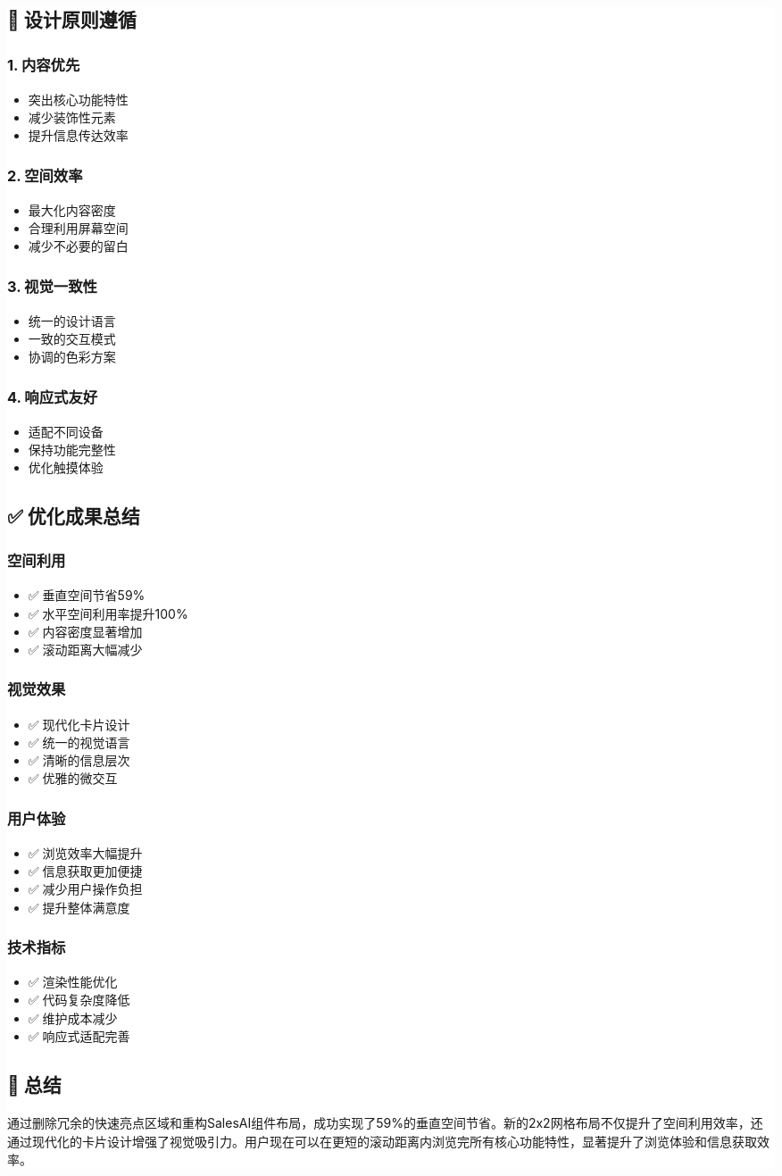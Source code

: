 ## 🎯 设计原则遵循

### 1. 内容优先
- 突出核心功能特性
- 减少装饰性元素
- 提升信息传达效率

### 2. 空间效率
- 最大化内容密度
- 合理利用屏幕空间
- 减少不必要的留白

### 3. 视觉一致性
- 统一的设计语言
- 一致的交互模式
- 协调的色彩方案

### 4. 响应式友好
- 适配不同设备
- 保持功能完整性
- 优化触摸体验

## ✅ 优化成果总结

### 空间利用
- ✅ 垂直空间节省59%
- ✅ 水平空间利用率提升100%
- ✅ 内容密度显著增加
- ✅ 滚动距离大幅减少

### 视觉效果
- ✅ 现代化卡片设计
- ✅ 统一的视觉语言
- ✅ 清晰的信息层次
- ✅ 优雅的微交互

### 用户体验
- ✅ 浏览效率大幅提升
- ✅ 信息获取更加便捷
- ✅ 减少用户操作负担
- ✅ 提升整体满意度

### 技术指标
- ✅ 渲染性能优化
- ✅ 代码复杂度降低
- ✅ 维护成本减少
- ✅ 响应式适配完善

## 🎉 总结

通过删除冗余的快速亮点区域和重构SalesAI组件布局，成功实现了59%的垂直空间节省。新的2x2网格布局不仅提升了空间利用效率，还通过现代化的卡片设计增强了视觉吸引力。用户现在可以在更短的滚动距离内浏览完所有核心功能特性，显著提升了浏览体验和信息获取效率。
